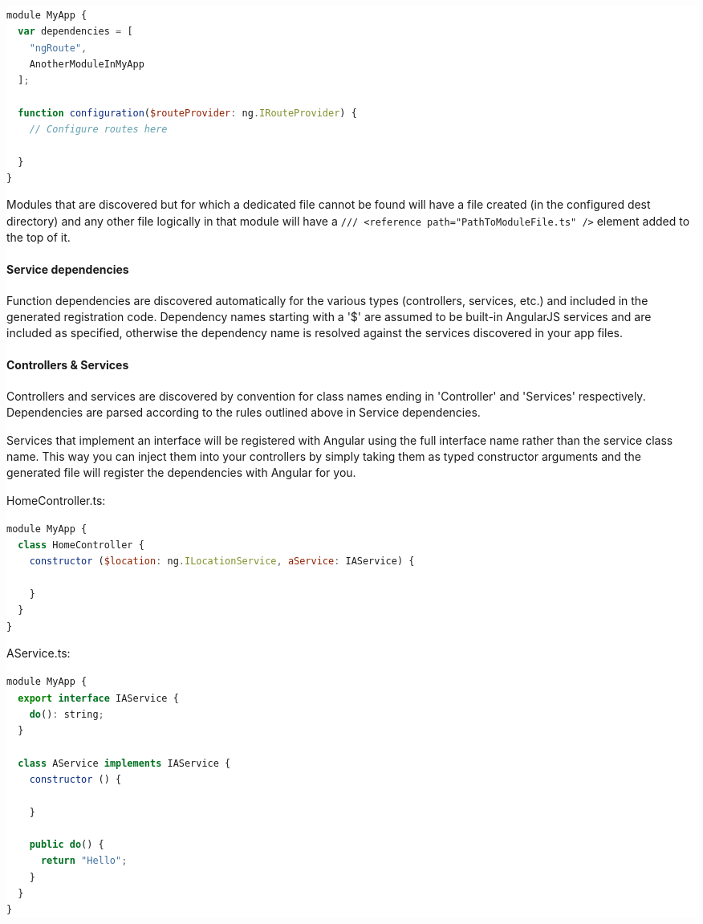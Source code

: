 ``` JavaScript
module MyApp {
  var dependencies = [
    "ngRoute",
    AnotherModuleInMyApp
  ];
  
  function configuration($routeProvider: ng.IRouteProvider) {
    // Configure routes here
    
  }
}
```

Modules that are discovered but for which a dedicated file cannot be found will have a file created (in the configured dest directory) and any other file logically in that module will have a `/// <reference path="PathToModuleFile.ts" />` element added to the top of it.


#### Service dependencies
Function dependencies are discovered automatically for the various types (controllers, services, etc.) and included in the generated registration code. Dependency names starting with a '$' are assumed to be built-in AngularJS services and are included as specified, otherwise the dependency name is resolved against the services discovered in your app files.


#### Controllers & Services
Controllers and services are discovered by convention for class names ending in 'Controller' and 'Services' respectively. Dependencies are parsed according to the rules outlined above in Service dependencies.

Services that implement an interface will be registered with Angular using the full interface name rather than the service class name. This way you can inject them into your controllers by simply taking them as typed constructor arguments and the generated file will register the dependencies with Angular for you.

HomeController.ts:
``` JavaScript
module MyApp {
  class HomeController {
    constructor ($location: ng.ILocationService, aService: IAService) {
      
    }
  }
}
```

AService.ts:
``` JavaScript
module MyApp {
  export interface IAService {
    do(): string;
  }

  class AService implements IAService {
    constructor () {
      
    }
    
    public do() {
      return "Hello";
    }
  }
}
```
